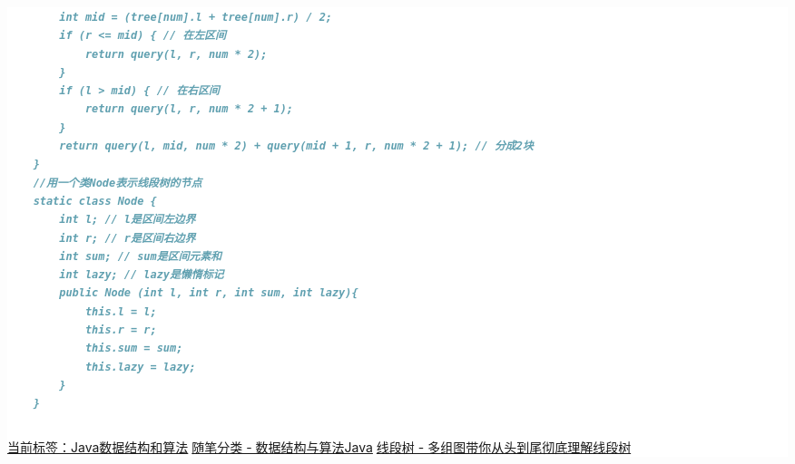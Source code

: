 ```markdown
        int mid = (tree[num].l + tree[num].r) / 2;
        if (r <= mid) { // 在左区间
            return query(l, r, num * 2);
        }
        if (l > mid) { // 在右区间
            return query(l, r, num * 2 + 1);
        }
        return query(l, mid, num * 2) + query(mid + 1, r, num * 2 + 1); // 分成2块
    }
    //用一个类Node表示线段树的节点
    static class Node {
        int l; // l是区间左边界
        int r; // r是区间右边界
        int sum; // sum是区间元素和
        int lazy; // lazy是懒惰标记
        public Node (int l, int r, int sum, int lazy){
            this.l = l;
            this.r = r;
            this.sum = sum;
            this.lazy = lazy;
        }
    }
```
##
[当前标签：Java数据结构和算法](https://www.cnblogs.com/ysocean/tag/Java%E6%95%B0%E6%8D%AE%E7%BB%93%E6%9E%84%E5%92%8C%E7%AE%97%E6%B3%95/)
[随笔分类 - 数据结构与算法Java](https://www.cnblogs.com/xieyupeng/category/1273153.html)
[ 线段树 - 多组图带你从头到尾彻底理解线段树](https://www.cnblogs.com/RioTian/p/13409694.html)